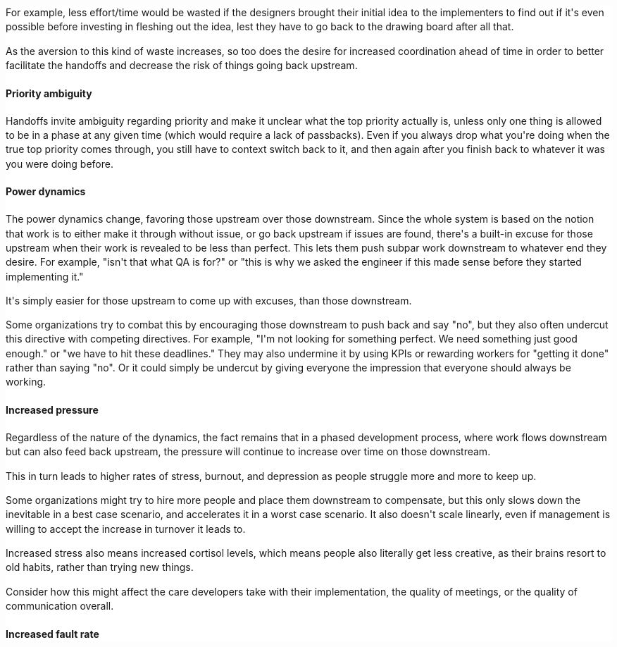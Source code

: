 For example, less effort/time would be wasted if the designers brought their initial idea to the implementers to find out if it's even possible before investing in fleshing out the idea, lest they have to go back to the drawing board after all that.

As the aversion to this kind of waste increases, so too does the desire for increased coordination ahead of time in order to better facilitate the handoffs and decrease the risk of things going back upstream.

#### Priority ambiguity

Handoffs invite ambiguity regarding priority and make it unclear what the top priority actually is, unless only one thing is allowed to be in a phase at any given time (which would require a lack of passbacks). Even if you always drop what you're doing when the true top priority comes through, you still have to context switch back to it, and then again after you finish back to whatever it was you were doing before.

#### Power dynamics

The power dynamics change, favoring those upstream over those downstream. Since the whole system is based on the notion that work is to either make it through without issue, or go back upstream if issues are found, there's a built-in excuse for those upstream when their work is revealed to be less than perfect. This lets them push subpar work downstream to whatever end they desire. For example, "isn't that what QA is for?" or "this is why we asked the engineer if this made sense before they started implementing it."

It's simply easier for those upstream to come up with excuses, than those downstream.

Some organizations try to combat this by encouraging those downstream to push back and say "no", but they also often undercut this directive with competing directives. For example, "I'm not looking for something perfect. We need something just good enough." or "we have to hit these deadlines." They may also undermine it by using KPIs or rewarding workers for "getting it done" rather than saying "no". Or it could simply be undercut by giving everyone the impression that everyone should always be working.

#### Increased pressure

Regardless of the nature of the dynamics, the fact remains that in a phased development process, where work flows downstream but can also feed back upstream, the pressure will continue to increase over time on those downstream.

This in turn leads to higher rates of stress, burnout, and depression as people struggle more and more to keep up.

Some organizations might try to hire more people and place them downstream to compensate, but this only slows down the inevitable in a best case scenario, and accelerates it in a worst case scenario. It also doesn't scale linearly, even if management is willing to accept the increase in turnover it leads to.

Increased stress also means increased cortisol levels, which means people also literally get less creative, as their brains resort to old habits, rather than trying new things.

Consider how this might affect the care developers take with their implementation, the quality of meetings, or the quality of communication overall. 

#### Increased fault rate
